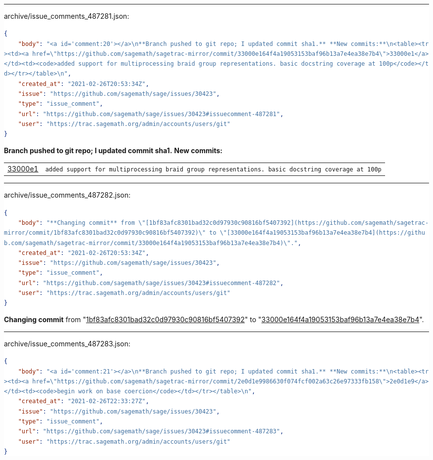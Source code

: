 

---

archive/issue_comments_487281.json:
```json
{
    "body": "<a id='comment:20'></a>\n**Branch pushed to git repo; I updated commit sha1.** **New commits:**\n<table><tr><td><a href=\"https://github.com/sagemath/sagetrac-mirror/commit/33000e164f4a19053153baf96b13a7e4ea38e7b4\">33000e1</a></td><td><code>added support for multiprocessing braid group representations. basic docstring coverage at 100p</code></td></tr></table>\n",
    "created_at": "2021-02-26T20:53:34Z",
    "issue": "https://github.com/sagemath/sage/issues/30423",
    "type": "issue_comment",
    "url": "https://github.com/sagemath/sage/issues/30423#issuecomment-487281",
    "user": "https://trac.sagemath.org/admin/accounts/users/git"
}
```

<a id='comment:20'></a>
**Branch pushed to git repo; I updated commit sha1.** **New commits:**
<table><tr><td><a href="https://github.com/sagemath/sagetrac-mirror/commit/33000e164f4a19053153baf96b13a7e4ea38e7b4">33000e1</a></td><td><code>added support for multiprocessing braid group representations. basic docstring coverage at 100p</code></td></tr></table>




---

archive/issue_comments_487282.json:
```json
{
    "body": "**Changing commit** from \"[1bf83afc8301bad32c0d97930c90816bf5407392](https://github.com/sagemath/sagetrac-mirror/commit/1bf83afc8301bad32c0d97930c90816bf5407392)\" to \"[33000e164f4a19053153baf96b13a7e4ea38e7b4](https://github.com/sagemath/sagetrac-mirror/commit/33000e164f4a19053153baf96b13a7e4ea38e7b4)\".",
    "created_at": "2021-02-26T20:53:34Z",
    "issue": "https://github.com/sagemath/sage/issues/30423",
    "type": "issue_comment",
    "url": "https://github.com/sagemath/sage/issues/30423#issuecomment-487282",
    "user": "https://trac.sagemath.org/admin/accounts/users/git"
}
```

**Changing commit** from "[1bf83afc8301bad32c0d97930c90816bf5407392](https://github.com/sagemath/sagetrac-mirror/commit/1bf83afc8301bad32c0d97930c90816bf5407392)" to "[33000e164f4a19053153baf96b13a7e4ea38e7b4](https://github.com/sagemath/sagetrac-mirror/commit/33000e164f4a19053153baf96b13a7e4ea38e7b4)".



---

archive/issue_comments_487283.json:
```json
{
    "body": "<a id='comment:21'></a>\n**Branch pushed to git repo; I updated commit sha1.** **New commits:**\n<table><tr><td><a href=\"https://github.com/sagemath/sagetrac-mirror/commit/2e0d1e9986630f074fcf002a63c26e97333fb158\">2e0d1e9</a></td><td><code>begin work on base coercion</code></td></tr></table>\n",
    "created_at": "2021-02-26T22:33:27Z",
    "issue": "https://github.com/sagemath/sage/issues/30423",
    "type": "issue_comment",
    "url": "https://github.com/sagemath/sage/issues/30423#issuecomment-487283",
    "user": "https://trac.sagemath.org/admin/accounts/users/git"
}
```
